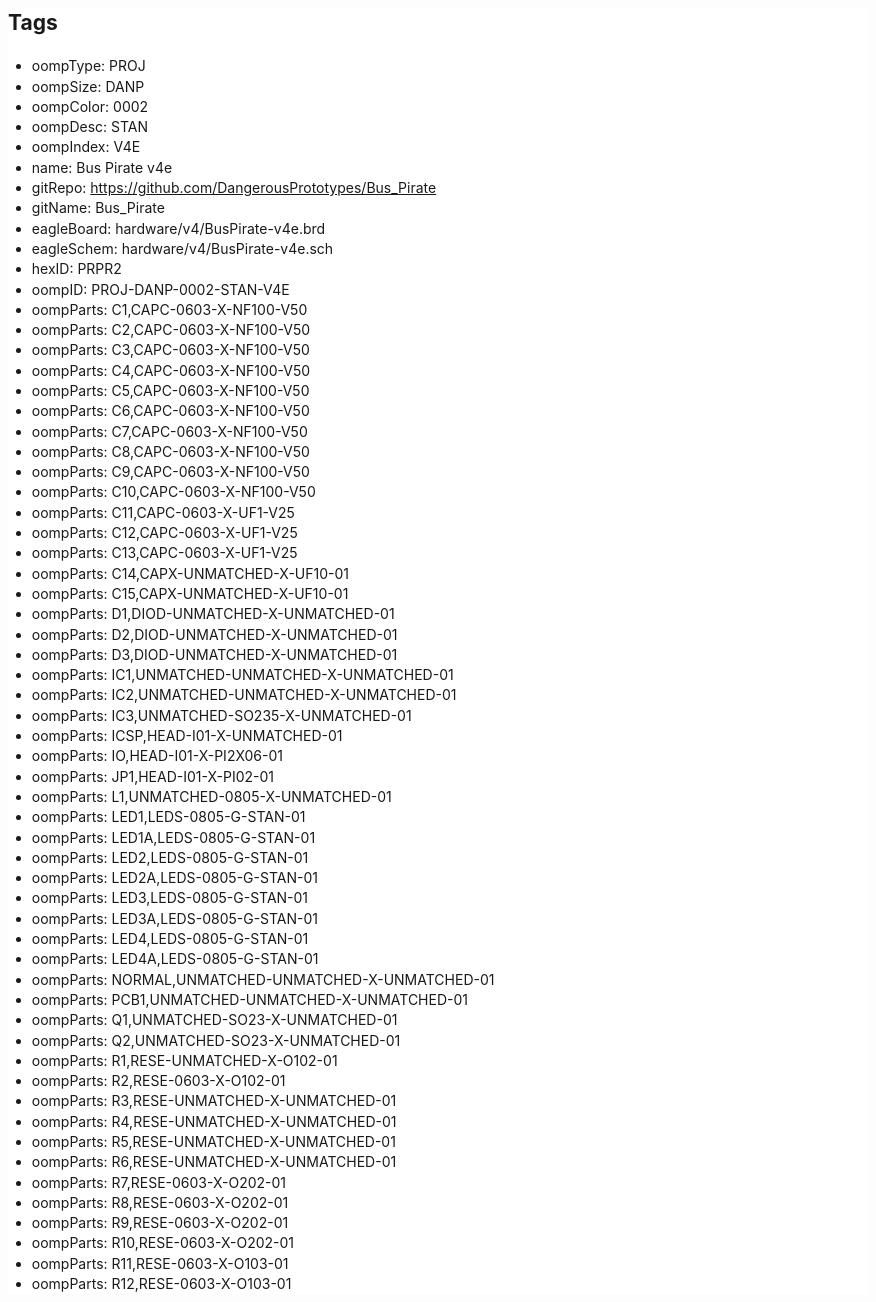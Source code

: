 ## Tags

- oompType: PROJ
- oompSize: DANP
- oompColor: 0002
- oompDesc: STAN
- oompIndex: V4E
- name: Bus Pirate v4e
- gitRepo: https://github.com/DangerousPrototypes/Bus_Pirate
- gitName: Bus_Pirate
- eagleBoard: hardware/v4/BusPirate-v4e.brd
- eagleSchem: hardware/v4/BusPirate-v4e.sch
- hexID: PRPR2
- oompID: PROJ-DANP-0002-STAN-V4E
- oompParts: C1,CAPC-0603-X-NF100-V50
- oompParts: C2,CAPC-0603-X-NF100-V50
- oompParts: C3,CAPC-0603-X-NF100-V50
- oompParts: C4,CAPC-0603-X-NF100-V50
- oompParts: C5,CAPC-0603-X-NF100-V50
- oompParts: C6,CAPC-0603-X-NF100-V50
- oompParts: C7,CAPC-0603-X-NF100-V50
- oompParts: C8,CAPC-0603-X-NF100-V50
- oompParts: C9,CAPC-0603-X-NF100-V50
- oompParts: C10,CAPC-0603-X-NF100-V50
- oompParts: C11,CAPC-0603-X-UF1-V25
- oompParts: C12,CAPC-0603-X-UF1-V25
- oompParts: C13,CAPC-0603-X-UF1-V25
- oompParts: C14,CAPX-UNMATCHED-X-UF10-01
- oompParts: C15,CAPX-UNMATCHED-X-UF10-01
- oompParts: D1,DIOD-UNMATCHED-X-UNMATCHED-01
- oompParts: D2,DIOD-UNMATCHED-X-UNMATCHED-01
- oompParts: D3,DIOD-UNMATCHED-X-UNMATCHED-01
- oompParts: IC1,UNMATCHED-UNMATCHED-X-UNMATCHED-01
- oompParts: IC2,UNMATCHED-UNMATCHED-X-UNMATCHED-01
- oompParts: IC3,UNMATCHED-SO235-X-UNMATCHED-01
- oompParts: ICSP,HEAD-I01-X-UNMATCHED-01
- oompParts: IO,HEAD-I01-X-PI2X06-01
- oompParts: JP1,HEAD-I01-X-PI02-01
- oompParts: L1,UNMATCHED-0805-X-UNMATCHED-01
- oompParts: LED1,LEDS-0805-G-STAN-01
- oompParts: LED1A,LEDS-0805-G-STAN-01
- oompParts: LED2,LEDS-0805-G-STAN-01
- oompParts: LED2A,LEDS-0805-G-STAN-01
- oompParts: LED3,LEDS-0805-G-STAN-01
- oompParts: LED3A,LEDS-0805-G-STAN-01
- oompParts: LED4,LEDS-0805-G-STAN-01
- oompParts: LED4A,LEDS-0805-G-STAN-01
- oompParts: NORMAL,UNMATCHED-UNMATCHED-X-UNMATCHED-01
- oompParts: PCB1,UNMATCHED-UNMATCHED-X-UNMATCHED-01
- oompParts: Q1,UNMATCHED-SO23-X-UNMATCHED-01
- oompParts: Q2,UNMATCHED-SO23-X-UNMATCHED-01
- oompParts: R1,RESE-UNMATCHED-X-O102-01
- oompParts: R2,RESE-0603-X-O102-01
- oompParts: R3,RESE-UNMATCHED-X-UNMATCHED-01
- oompParts: R4,RESE-UNMATCHED-X-UNMATCHED-01
- oompParts: R5,RESE-UNMATCHED-X-UNMATCHED-01
- oompParts: R6,RESE-UNMATCHED-X-UNMATCHED-01
- oompParts: R7,RESE-0603-X-O202-01
- oompParts: R8,RESE-0603-X-O202-01
- oompParts: R9,RESE-0603-X-O202-01
- oompParts: R10,RESE-0603-X-O202-01
- oompParts: R11,RESE-0603-X-O103-01
- oompParts: R12,RESE-0603-X-O103-01